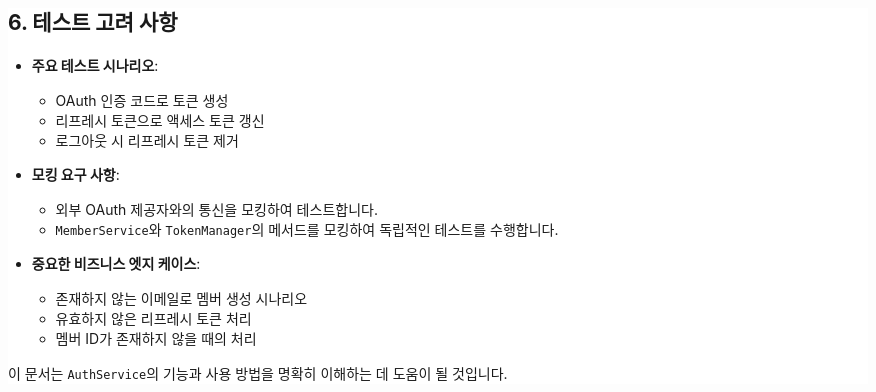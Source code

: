 
## 6. 테스트 고려 사항
- **주요 테스트 시나리오**:
  - OAuth 인증 코드로 토큰 생성
  - 리프레시 토큰으로 액세스 토큰 갱신
  - 로그아웃 시 리프레시 토큰 제거

- **모킹 요구 사항**:
  - 외부 OAuth 제공자와의 통신을 모킹하여 테스트합니다.
  - `MemberService`와 `TokenManager`의 메서드를 모킹하여 독립적인 테스트를 수행합니다.

- **중요한 비즈니스 엣지 케이스**:
  - 존재하지 않는 이메일로 멤버 생성 시나리오
  - 유효하지 않은 리프레시 토큰 처리
  - 멤버 ID가 존재하지 않을 때의 처리

이 문서는 `AuthService`의 기능과 사용 방법을 명확히 이해하는 데 도움이 될 것입니다.
